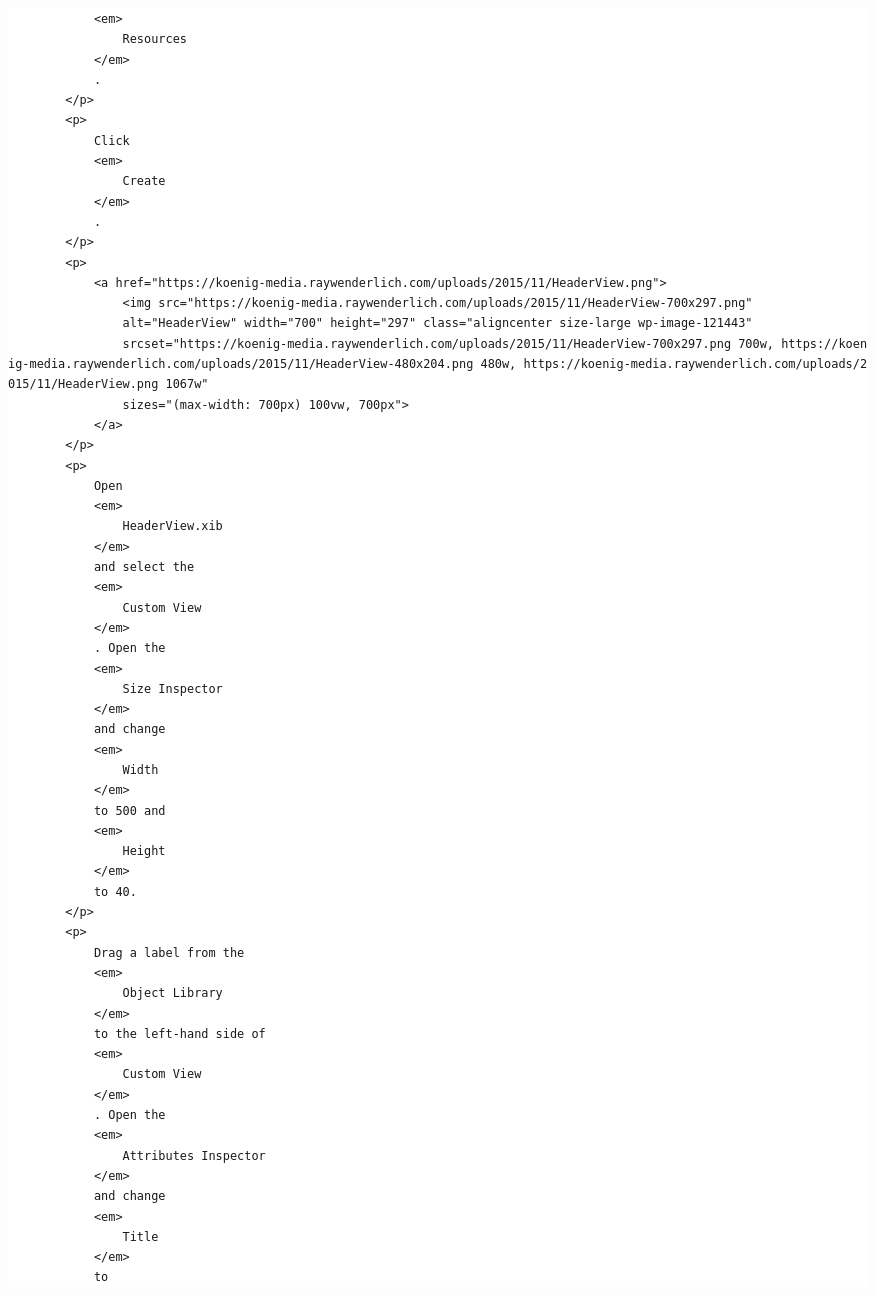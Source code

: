                 <em>
                    Resources
                </em>
                .
            </p>
            <p>
                Click
                <em>
                    Create
                </em>
                .
            </p>
            <p>
                <a href="https://koenig-media.raywenderlich.com/uploads/2015/11/HeaderView.png">
                    <img src="https://koenig-media.raywenderlich.com/uploads/2015/11/HeaderView-700x297.png"
                    alt="HeaderView" width="700" height="297" class="aligncenter size-large wp-image-121443"
                    srcset="https://koenig-media.raywenderlich.com/uploads/2015/11/HeaderView-700x297.png 700w, https://koenig-media.raywenderlich.com/uploads/2015/11/HeaderView-480x204.png 480w, https://koenig-media.raywenderlich.com/uploads/2015/11/HeaderView.png 1067w"
                    sizes="(max-width: 700px) 100vw, 700px">
                </a>
            </p>
            <p>
                Open
                <em>
                    HeaderView.xib
                </em>
                and select the
                <em>
                    Custom View
                </em>
                . Open the
                <em>
                    Size Inspector
                </em>
                and change
                <em>
                    Width
                </em>
                to 500 and
                <em>
                    Height
                </em>
                to 40.
            </p>
            <p>
                Drag a label from the
                <em>
                    Object Library
                </em>
                to the left-hand side of
                <em>
                    Custom View
                </em>
                . Open the
                <em>
                    Attributes Inspector
                </em>
                and change
                <em>
                    Title
                </em>
                to